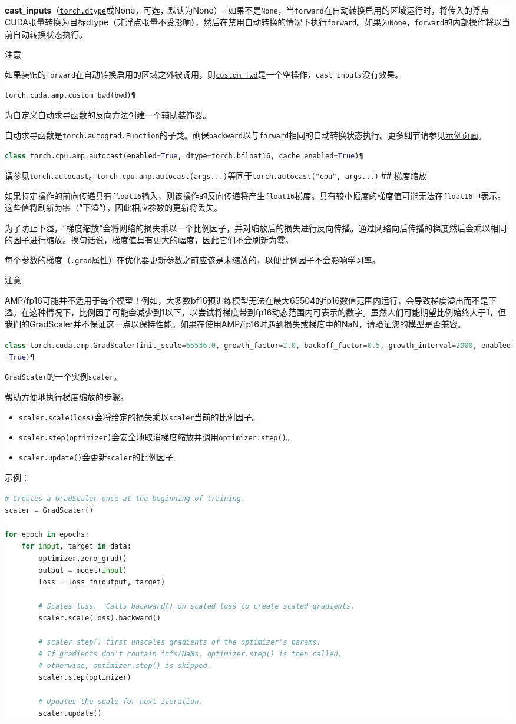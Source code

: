 **cast_inputs**（[`torch.dtype`](tensor_attributes.html#torch.dtype "torch.dtype")或None，可选，默认为None）- 如果不是`None`，当`forward`在自动转换启用的区域运行时，将传入的浮点CUDA张量转换为目标dtype（非浮点张量不受影响），然后在禁用自动转换的情况下执行`forward`。如果为`None`，`forward`的内部操作将以当前自动转换状态执行。

注意

如果装饰的`forward`在自动转换启用的区域之外被调用，则[`custom_fwd`](#torch.cuda.amp.custom_fwd "torch.cuda.amp.custom_fwd")是一个空操作，`cast_inputs`没有效果。

```py
torch.cuda.amp.custom_bwd(bwd)¶
```

为自定义自动求导函数的反向方法创建一个辅助装饰器。

自动求导函数是`torch.autograd.Function`的子类。确保`backward`以与`forward`相同的自动转换状态执行。更多细节请参见[示例页面](notes/amp_examples.html#amp-custom-examples)。

```py
class torch.cpu.amp.autocast(enabled=True, dtype=torch.bfloat16, cache_enabled=True)¶
```

请参见`torch.autocast`。`torch.cpu.amp.autocast(args...)`等同于`torch.autocast("cpu", args...)`  ## [梯度缩放](#id5)[](#gradient-scaling "跳转到此标题")

如果特定操作的前向传递具有`float16`输入，则该操作的反向传递将产生`float16`梯度。具有较小幅度的梯度值可能无法在`float16`中表示。这些值将刷新为零（“下溢”），因此相应参数的更新将丢失。

为了防止下溢，“梯度缩放”会将网络的损失乘以一个比例因子，并对缩放后的损失进行反向传播。通过网络向后传播的梯度然后会乘以相同的因子进行缩放。换句话说，梯度值具有更大的幅度，因此它们不会刷新为零。

每个参数的梯度（`.grad`属性）在优化器更新参数之前应该是未缩放的，以便比例因子不会影响学习率。

注意

AMP/fp16可能并不适用于每个模型！例如，大多数bf16预训练模型无法在最大65504的fp16数值范围内运行，会导致梯度溢出而不是下溢。在这种情况下，比例因子可能会减少到1以下，以尝试将梯度带到fp16动态范围内可表示的数字。虽然人们可能期望比例始终大于1，但我们的GradScaler并不保证这一点以保持性能。如果在使用AMP/fp16时遇到损失或梯度中的NaN，请验证您的模型是否兼容。

```py
class torch.cuda.amp.GradScaler(init_scale=65536.0, growth_factor=2.0, backoff_factor=0.5, growth_interval=2000, enabled=True)¶
```

`GradScaler`的一个实例`scaler`。

帮助方便地执行梯度缩放的步骤。

+   `scaler.scale(loss)`会将给定的损失乘以`scaler`当前的比例因子。

+   `scaler.step(optimizer)`会安全地取消梯度缩放并调用`optimizer.step()`。

+   `scaler.update()`会更新`scaler`的比例因子。

示例：

```py
# Creates a GradScaler once at the beginning of training.
scaler = GradScaler()

for epoch in epochs:
    for input, target in data:
        optimizer.zero_grad()
        output = model(input)
        loss = loss_fn(output, target)

        # Scales loss.  Calls backward() on scaled loss to create scaled gradients.
        scaler.scale(loss).backward()

        # scaler.step() first unscales gradients of the optimizer's params.
        # If gradients don't contain infs/NaNs, optimizer.step() is then called,
        # otherwise, optimizer.step() is skipped.
        scaler.step(optimizer)

        # Updates the scale for next iteration.
        scaler.update() 
```